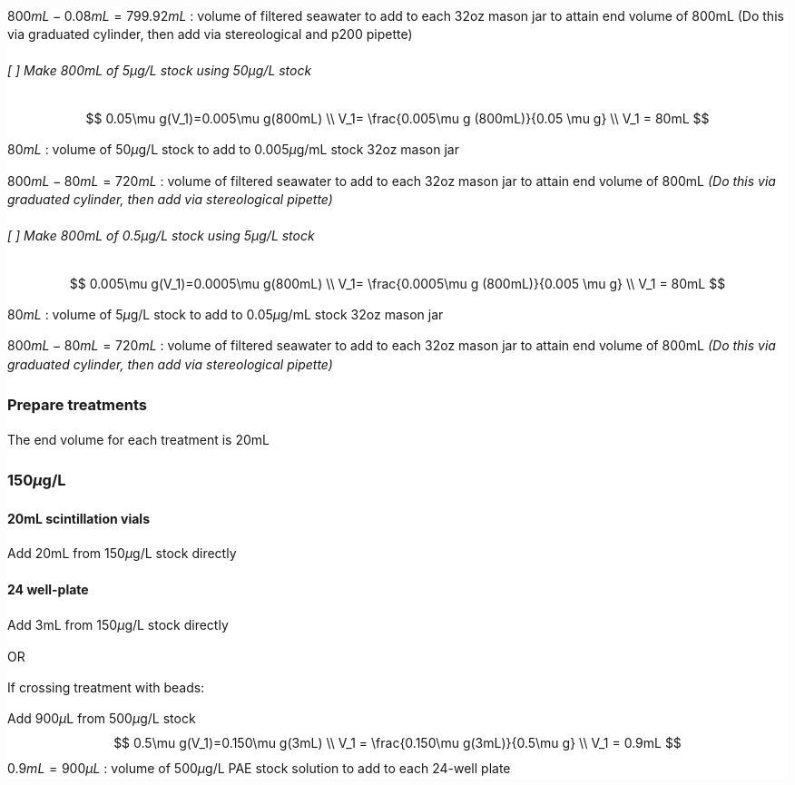 $800mL - 0.08mL = 799.92mL$ : volume of filtered seawater to add to each 32oz mason jar to attain end volume of 800mL (Do this via graduated cylinder, then add via stereological and p200 pipette)

###### [ ]  Make 800mL of 5$\mu$g/L stock using 50$\mu$g/L stock

$$
0.05\mu g(V_1)=0.005\mu g(800mL) \\
V_1= \frac{0.005\mu g (800mL)}{0.05 \mu g} \\
V_1 = 80mL
$$

$80mL$  : volume of 50$\mu$g/L stock  to add to 0.005$\mu$g/mL stock 32oz mason jar

$800mL - 80mL = 720mL$ : volume of filtered seawater to add to each 32oz mason jar to attain end volume of 800mL *(Do this via graduated cylinder, then add via stereological pipette)*

###### [ ]  Make 800mL of 0.5$\mu$g/L stock using 5$\mu$g/L stock

$$
0.005\mu g(V_1)=0.0005\mu g(800mL) \\
V_1= \frac{0.0005\mu g (800mL)}{0.005 \mu g} \\
V_1 = 80mL
$$

$80mL$  : volume of 5$\mu$g/L stock  to add to 0.05$\mu$g/mL stock 32oz mason jar

$800mL - 80mL = 720mL$ : volume of filtered seawater to add to each 32oz mason jar to attain end volume of 800mL *(Do this via graduated cylinder, then add via stereological pipette)*

### Prepare treatments

The end volume for each treatment is 20mL

### 150$\mu$g/L

#### 20mL scintillation vials

Add 20mL from 150$\mu$g/L stock directly 

#### 24 well-plate

Add 3mL from 150$\mu$g/L stock directly 

OR 

If crossing treatment with beads:

Add 900$\mu$L from 500$\mu$g/L stock
$$
0.5\mu g(V_1)=0.150\mu g(3mL) \\
V_1 = \frac{0.150\mu g(3mL)}{0.5\mu g} \\
V_1 = 0.9mL
$$
$0.9mL = 900\mu L$  : volume of 500$\mu$g/L PAE stock solution to add to each 24-well plate
